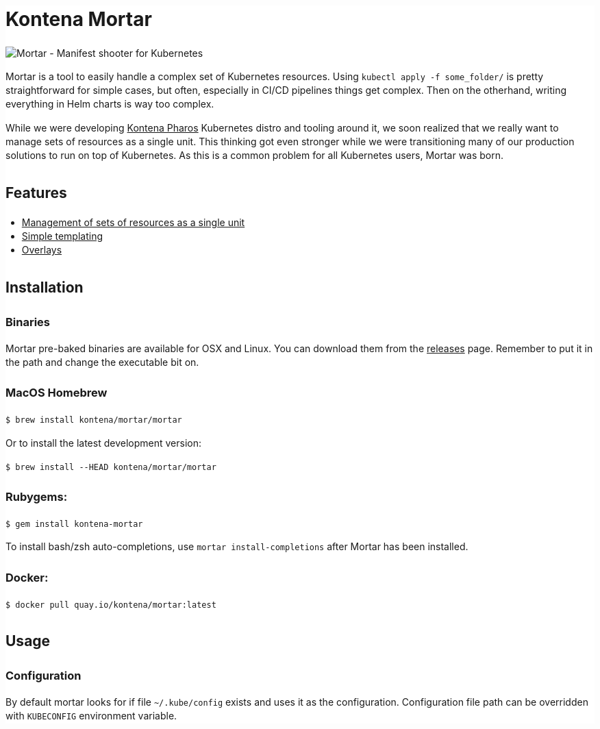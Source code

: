 # Kontena Mortar

![Mortar - Manifest shooter for Kubernetes](kontena-mortar.png)

Mortar is a tool to easily handle a complex set of Kubernetes resources. Using `kubectl apply -f some_folder/` is pretty straightforward for simple cases, but often, especially in CI/CD pipelines things get complex. Then on the otherhand, writing everything in Helm charts is way too complex.

While we were developing [Kontena Pharos](https://kontena.io/pharos) Kubernetes distro and tooling around it, we soon realized that we really want to manage sets of resources as a single unit. This thinking got even stronger while we were transitioning many of our production solutions to run on top of Kubernetes. As this is a common problem for all Kubernetes users, Mortar was born.

## Features

- [Management of sets of resources as a single unit](#shots)
- [Simple templating](#templating)
- [Overlays](#overlays)

## Installation

### Binaries

Mortar pre-baked binaries are available for OSX and Linux. You can download them from the [releases](https://github.com/kontena/mortar/releases) page. Remember to put it in the path and change the executable bit on.

### MacOS Homebrew

`$ brew install kontena/mortar/mortar`

Or to install the latest development version:

`$ brew install --HEAD kontena/mortar/mortar`

### Rubygems:

`$ gem install kontena-mortar`

To install bash/zsh auto-completions, use `mortar install-completions` after Mortar has been installed.

### Docker:

`$ docker pull quay.io/kontena/mortar:latest`


## Usage

### Configuration

By default mortar looks for if file `~/.kube/config` exists and uses it as the configuration. Configuration file path can be overridden with `KUBECONFIG` environment variable.
